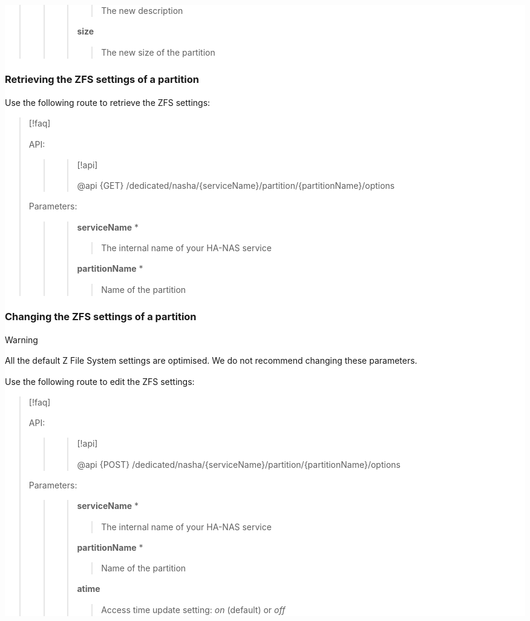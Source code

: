 >> >> The new description
>> >
>> > **size**
>> >
>> >> The new size of the partition
>

### Retrieving the ZFS settings of a partition

Use the following route to retrieve the ZFS settings:

> [!faq]
>
> API:
>
>> > [!api]
>> >
>> > @api {GET} /dedicated/nasha/{serviceName}/partition/{partitionName}/options
>> >
>>
>
> Parameters:
>
>> > **serviceName** *
>> >
>> >> The internal name of your HA-NAS service
>> >
>> > **partitionName** *
>> >
>> >> Name of the partition
>

### Changing the ZFS settings of a partition

> [!warning]
>
> All the default Z File System settings are optimised. We do not recommend changing these parameters.
>

Use the following route to edit the ZFS settings:

> [!faq]
>
> API:
>
>> > [!api]
>> >
>> > @api {POST} /dedicated/nasha/{serviceName}/partition/{partitionName}/options
>> >
>>
>
> Parameters:
>
>> > **serviceName** *
>> >
>> >> The internal name of your HA-NAS service
>> >
>> > **partitionName** *
>> >
>> >> Name of the partition
>> >
>> > **atime**
>> >
>> >> Access time update setting: *on* (default) or *off*